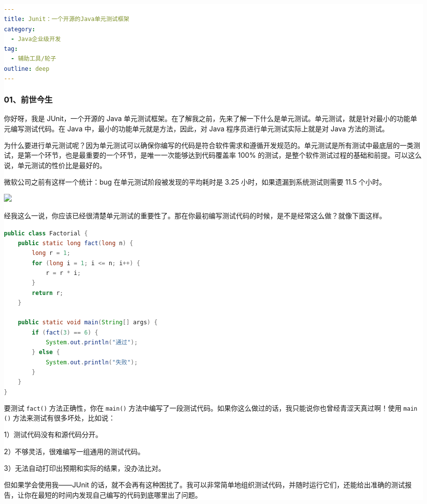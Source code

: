 ```yaml
---
title: Junit：一个开源的Java单元测试框架
category:
  - Java企业级开发
tag:
  - 辅助工具/轮子
outline: deep
---
```




### 01、前世今生

你好呀，我是 JUnit，一个开源的 Java 单元测试框架。在了解我之前，先来了解一下什么是单元测试。单元测试，就是针对最小的功能单元编写测试代码。在 Java 中，最小的功能单元就是方法，因此，对 Java 程序员进行单元测试实际上就是对 Java 方法的测试。

为什么要进行单元测试呢？因为单元测试可以确保你编写的代码是符合软件需求和遵循开发规范的。单元测试是所有测试中最底层的一类测试，是第一个环节，也是最重要的一个环节，是唯一一次能够达到代码覆盖率 100% 的测试，是整个软件测试过程的基础和前提。可以这么说，单元测试的性价比是最好的。

微软公司之前有这样一个统计：bug 在单元测试阶段被发现的平均耗时是 3.25 小时，如果遗漏到系统测试则需要 11.5 个小时。

![](https://cdn.tobebetterjavaer.com/tobebetterjavaer/images/gongju/junit-5b0afb32-c60e-4218-98b1-44288705e472.png)

经我这么一说，你应该已经很清楚单元测试的重要性了。那在你最初编写测试代码的时候，是不是经常这么做？就像下面这样。

```java
public class Factorial {
    public static long fact(long n) {
        long r = 1;
        for (long i = 1; i <= n; i++) {
            r = r * i;
        }
        return r;
    }

    public static void main(String[] args) {
        if (fact(3) == 6) {
            System.out.println("通过");
        } else {
            System.out.println("失败");
        }
    }
}
```

要测试 `fact()` 方法正确性，你在 `main()` 方法中编写了一段测试代码。如果你这么做过的话，我只能说你也曾经青涩天真过啊！使用 `main()` 方法来测试有很多坏处，比如说：

1）测试代码没有和源代码分开。

2）不够灵活，很难编写一组通用的测试代码。

3）无法自动打印出预期和实际的结果，没办法比对。

但如果学会使用我——JUnit 的话，就不会再有这种困扰了。我可以非常简单地组织测试代码，并随时运行它们，还能给出准确的测试报告，让你在最短的时间内发现自己编写的代码到底哪里出了问题。
